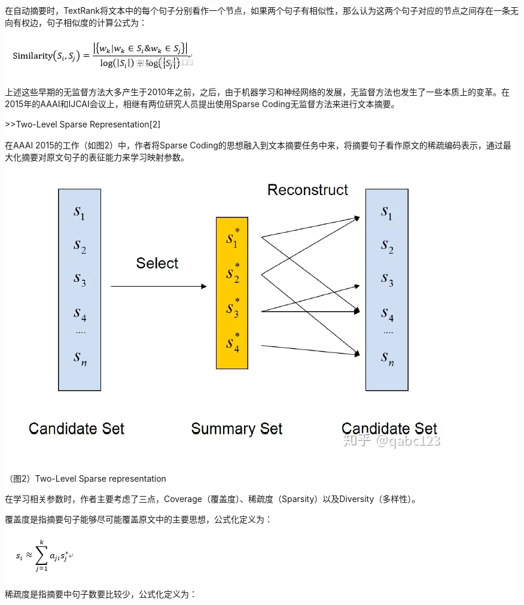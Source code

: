 在自动摘要时，TextRank将文本中的每个句子分别看作一个节点，如果两个句子有相似性，那么认为这两个句子对应的节点之间存在一条无向有权边，句子相似度的计算公式为：

![img](./assets/v2-102565d29bb9aebabf19548088ae65ac_720w.webp)

上述这些早期的无监督方法大多产生于2010年之前，之后，由于机器学习和神经网络的发展，无监督方法也发生了一些本质上的变革。在2015年的AAAI和IJCAI会议上，相继有两位研究人员提出使用Sparse Coding无监督方法来进行文本摘要。

\>>Two-Level Sparse Representation[2]

在AAAI 2015的工作（如图2）中，作者将Sparse Coding的思想融入到文本摘要任务中来，将摘要句子看作原文的稀疏编码表示，通过最大化摘要对原文句子的表征能力来学习映射参数。

![img](./assets/v2-548ab25d9d83c7af1d380f0a20aaa5b3_720w.webp)

（图2）Two-Level Sparse representation



在学习相关参数时，作者主要考虑了三点，Coverage（覆盖度）、稀疏度（Sparsity）以及Diversity（多样性）。

覆盖度是指摘要句子能够尽可能覆盖原文中的主要思想，公式化定义为：

![img](./assets/v2-fcffab00c594571686123b1c7e4d6e0a_720w.webp)

稀疏度是指摘要中句子数要比较少，公式化定义为：
